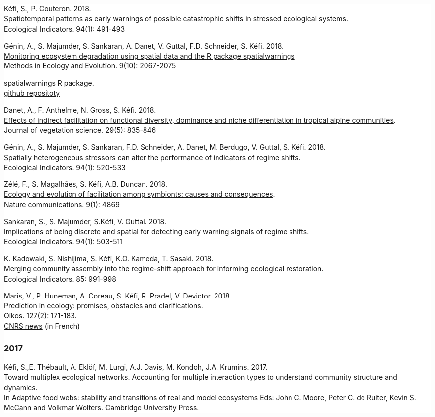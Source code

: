 Kéfi, S., P. Couteron. 2018.   
[Spatiotemporal patterns as early warnings of possible catastrophic shifts in stressed ecological systems](https://www.sciencedirect.com/science/article/abs/pii/S1470160X18305636).  
Ecological Indicators. 94(1): 491-493

Génin, A., S. Majumder, S. Sankaran, A. Danet, V. Guttal, F.D. Schneider, S. Kéfi. 2018.   
[Monitoring ecosystem degradation using spatial data and the R package spatialwarnings](https://besjournals.onlinelibrary.wiley.com/doi/full/10.1111/2041-210X.13058)  
Methods in Ecology and Evolution. 9(10): 2067-2075

spatialwarnings R package.  
[github repositoty](https://github.com/spatial-ews/spatialwarnings)

Danet, A., F. Anthelme, N. Gross, S. Kéfi. 2018.    
[Effects of indirect facilitation on functional diversity, dominance and niche differentiation in tropical alpine communities](https://onlinelibrary.wiley.com/doi/abs/10.1111/jvs.12667).  
Journal of vegetation science. 29(5): 835-846

Génin, A., S. Majumder, S. Sankaran, F.D. Schneider, A. Danet, M. Berdugo, V. Guttal, S. Kéfi. 2018.   
[Spatially heterogeneous stressors can alter the performance of indicators of regime shifts](https://www.sciencedirect.com/science/article/abs/pii/S1470160X17307082).  
Ecological Indicators. 94(1): 520-533

Zélé, F., S. Magalhães, S. Kéfi, A.B. Duncan. 2018.   
[Ecology and evolution of facilitation among symbionts: causes and consequences](https://www.nature.com/articles/s41467-018-06779-w).  
Nature communications. 9(1): 4869

Sankaran, S., S. Majumder, S.Kéfi, V. Guttal. 2018.   
[Implications of being discrete and spatial for detecting early warning signals of regime shifts](https://www.sciencedirect.com/science/article/abs/pii/S1470160X17307525).  
Ecological Indicators. 94(1): 503-511 

K. Kadowaki, S. Nishijima, S. Kéfi, K.O. Kameda, T. Sasaki. 2018.   
[Merging community assembly into the regime-shift approach for informing ecological restoration](https://www.sciencedirect.com/science/article/pii/S1470160X17307471).  
Ecological Indicators. 85: 991-998 

Maris, V., P. Huneman, A. Coreau, S. Kéfi, R. Pradel, V. Devictor. 2018.   
[Prediction in ecology: promises, obstacles and clarifications](https://nsojournals.onlinelibrary.wiley.com/doi/abs/10.1111/oik.04655).  
Oikos. 127(2): 171-183.  
[CNRS news](https://www.inee.cnrs.fr/fr/cnrsinfo/la-planete-dans-une-boule-de-cristal-enjeux-et-limites-de-la-prediction-en-ecologie) (in French)


### 2017

Kéfi, S.,E. Thébault, A. Eklöf, M. Lurgi, A.J. Davis, M. Kondoh, J.A. Krumins. 2017.  
Toward multiplex ecological networks. Accounting for multiple interaction types to understand community structure and dynamics.  
In [Adaptive food webs: stability and transitions of real and model ecosystems](https://www.cambridge.org/core/books/adaptive-food-webs/E352FF38D82C02E0DFDB2DDA7B7CFF29) Eds: John C. Moore, Peter C. de Ruiter, Kevin S. McCann and Volkmar Wolters. Cambridge University Press.
